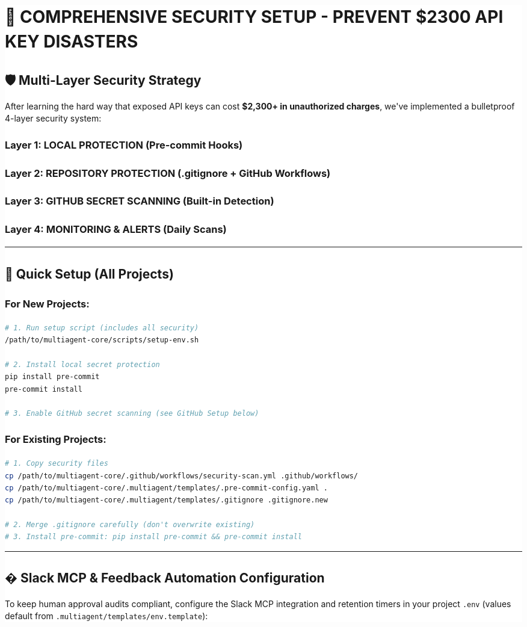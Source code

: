 # 🚨 COMPREHENSIVE SECURITY SETUP - PREVENT $2300 API KEY DISASTERS

## 🛡️ Multi-Layer Security Strategy

After learning the hard way that exposed API keys can cost **$2,300+ in unauthorized charges**, we've implemented a bulletproof 4-layer security system:

### Layer 1: LOCAL PROTECTION (Pre-commit Hooks)
### Layer 2: REPOSITORY PROTECTION (.gitignore + GitHub Workflows) 
### Layer 3: GITHUB SECRET SCANNING (Built-in Detection)
### Layer 4: MONITORING & ALERTS (Daily Scans)

---

## 🚀 Quick Setup (All Projects)

### For New Projects:
```bash
# 1. Run setup script (includes all security)
/path/to/multiagent-core/scripts/setup-env.sh

# 2. Install local secret protection
pip install pre-commit
pre-commit install

# 3. Enable GitHub secret scanning (see GitHub Setup below)
```

### For Existing Projects:
```bash
# 1. Copy security files
cp /path/to/multiagent-core/.github/workflows/security-scan.yml .github/workflows/
cp /path/to/multiagent-core/.multiagent/templates/.pre-commit-config.yaml .
cp /path/to/multiagent-core/.multiagent/templates/.gitignore .gitignore.new

# 2. Merge .gitignore carefully (don't overwrite existing)
# 3. Install pre-commit: pip install pre-commit && pre-commit install
```

---

## � Slack MCP & Feedback Automation Configuration

To keep human approval audits compliant, configure the Slack MCP integration and retention timers in your project `.env` (values default from `.multiagent/templates/env.template`):
